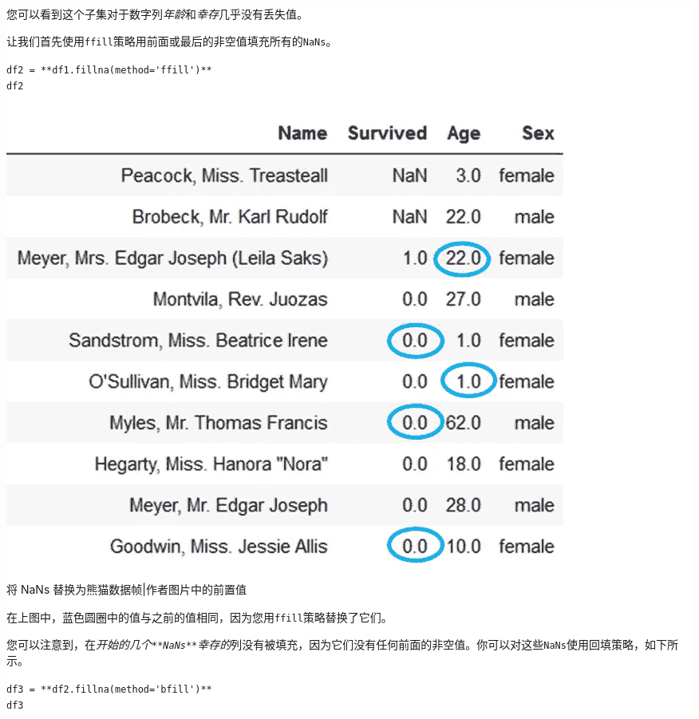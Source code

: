 您可以看到这个子集对于数字列*年龄*和*幸存*几乎没有丢失值。

让我们首先使用`ffill`策略用前面或最后的非空值填充所有的`NaNs`。

```
df2 = **df1.fillna(method='ffill')**
df2
```

![](img/f3316af9eb93894c5263bee9add505cc.png)

将 NaNs 替换为熊猫数据帧|作者图片中的前置值

在上图中，蓝色圆圈中的值与之前的值相同，因为您用`ffill`策略替换了它们。

您可以注意到，在*开始的几个`**NaNs**`幸存的*列没有被填充，因为它们没有任何前面的非空值。你可以对这些`NaNs`使用回填策略，如下所示。

```
df3 = **df2.fillna(method='bfill')**
df3
```
